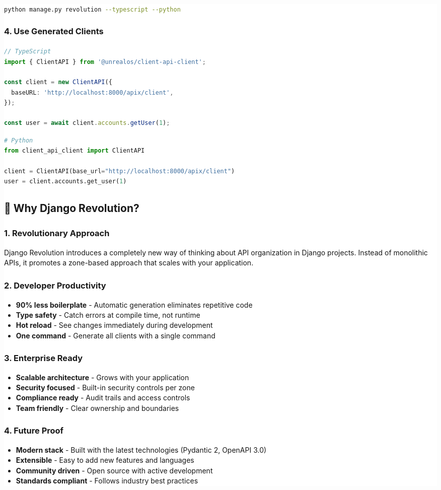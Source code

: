 ```bash
python manage.py revolution --typescript --python
```

### **4. Use Generated Clients**

```typescript
// TypeScript
import { ClientAPI } from '@unrealos/client-api-client';

const client = new ClientAPI({
  baseURL: 'http://localhost:8000/apix/client',
});

const user = await client.accounts.getUser(1);
```

```python
# Python
from client_api_client import ClientAPI

client = ClientAPI(base_url="http://localhost:8000/apix/client")
user = client.accounts.get_user(1)
```

## 🎉 Why Django Revolution?

### **1. Revolutionary Approach**

Django Revolution introduces a completely new way of thinking about API organization in Django projects. Instead of monolithic APIs, it promotes a zone-based approach that scales with your application.

### **2. Developer Productivity**

- **90% less boilerplate** - Automatic generation eliminates repetitive code
- **Type safety** - Catch errors at compile time, not runtime
- **Hot reload** - See changes immediately during development
- **One command** - Generate all clients with a single command

### **3. Enterprise Ready**

- **Scalable architecture** - Grows with your application
- **Security focused** - Built-in security controls per zone
- **Compliance ready** - Audit trails and access controls
- **Team friendly** - Clear ownership and boundaries

### **4. Future Proof**

- **Modern stack** - Built with the latest technologies (Pydantic 2, OpenAPI 3.0)
- **Extensible** - Easy to add new features and languages
- **Community driven** - Open source with active development
- **Standards compliant** - Follows industry best practices
